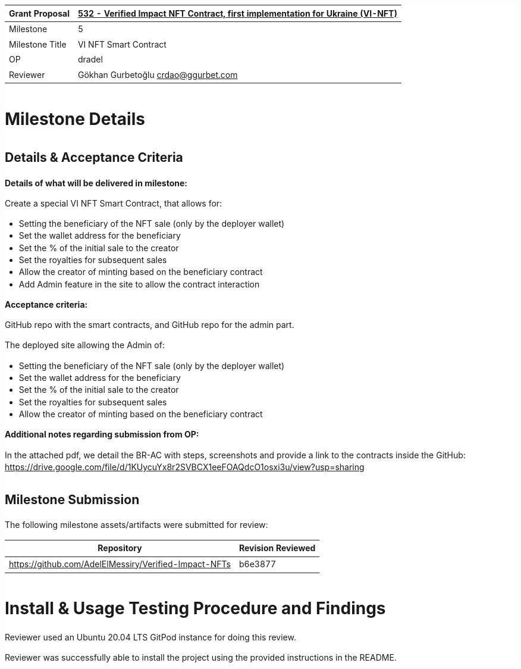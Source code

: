 Grant Proposal | [532 - Verified Impact NFT Contract, first implementation for Ukraine (VI-NFT)](https://portal.devxdao.com/public-proposals/532)
------------ | -------------
Milestone | 5
Milestone Title | VI NFT Smart Contract
OP | dradel
Reviewer | Gökhan Gurbetoğlu <crdao@ggurbet.com>

# Milestone Details

## Details & Acceptance Criteria

**Details of what will be delivered in milestone:**

Create a special VI NFT Smart Contract, that allows for:
- Setting the beneficiary of the NFT sale (only by the deployer wallet)
- Set the wallet address for the beneficiary
- Set the % of the initial sale to the creator
- Set the royalties for subsequent sales
- Allow the creator of minting based on the beneficiary contract 
- Add Admin feature in the site to allow the contract interaction

**Acceptance criteria:**

GitHub repo with the smart contracts, and GitHub repo for the admin part.

The deployed site allowing the Admin of:
- Setting the beneficiary of the NFT sale (only by the deployer wallet)
- Set the wallet address for the beneficiary
- Set the % of the initial sale to the creator
- Set the royalties for subsequent sales
- Allow the creator of minting based on the beneficiary contract

**Additional notes regarding submission from OP:**

In the attached pdf, we detail the BR-AC with steps, screenshots and provide a link to the contracts inside the GitHub: https://drive.google.com/file/d/1KUycuYx8r2SVBCX1eeFOAQdcO1osxi3u/view?usp=sharing

## Milestone Submission

The following milestone assets/artifacts were submitted for review:

Repository | Revision Reviewed
------------ | -------------
https://github.com/AdelElMessiry/Verified-Impact-NFTs | b6e3877


# Install & Usage Testing Procedure and Findings

Reviewer used an Ubuntu 20.04 LTS GitPod instance for doing this review.

Reviewer was successfully able to install the project using the provided instructions in the README.
